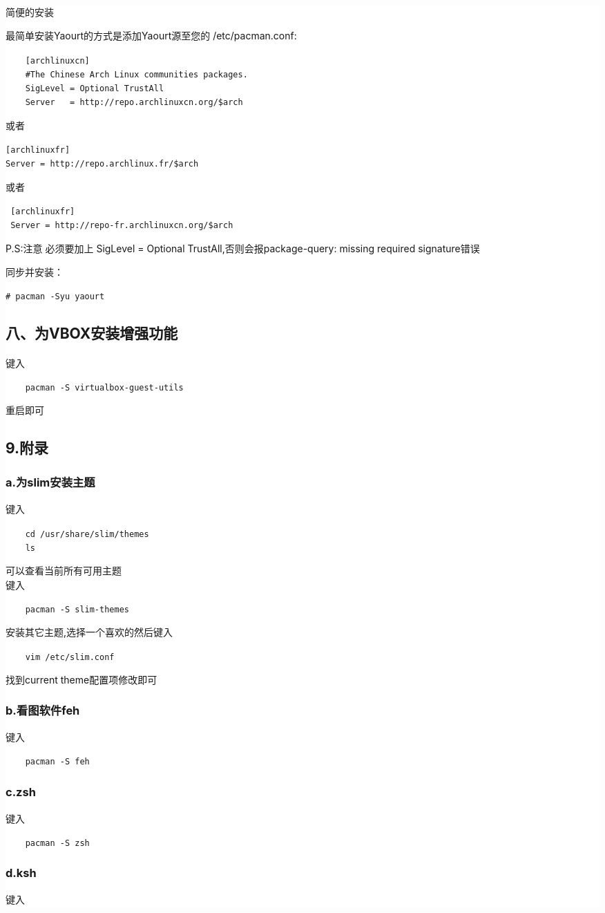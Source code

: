 简便的安装  

最简单安装Yaourt的方式是添加Yaourt源至您的 /etc/pacman.conf:  
```shell
	[archlinuxcn]
	#The Chinese Arch Linux communities packages.
	SigLevel = Optional TrustAll
	Server   = http://repo.archlinuxcn.org/$arch
```  

或者 
```shell
[archlinuxfr]
Server = http://repo.archlinux.fr/$arch
```  

或者 
```shell
 [archlinuxfr]
 Server = http://repo-fr.archlinuxcn.org/$arch
```  
P.S:注意 必须要加上 SigLevel = Optional TrustAll,否则会报package-query: missing required signature错误

同步并安装： 
```shell
# pacman -Syu yaourt
```  

## <a name="vbaddition">八、为VBOX安装增强功能</a>  
键入
```shell
	pacman -S virtualbox-guest-utils
```   
重启即可

## 9.<a name="adv">附录</a>  
### a.<a name="slimthemes">为slim安装主题</a>
键入  
```shell
	cd /usr/share/slim/themes
	ls
```   
可以查看当前所有可用主题   
键入   
```shell
	pacman -S slim-themes
```  
安装其它主题,选择一个喜欢的然后键入   
```shell
	vim /etc/slim.conf
```
找到current theme配置项修改即可  

### b.<a name="feh">看图软件feh</a>
键入  
```shell
	pacman -S feh
```  
### c.<a name="zsh">zsh</a>
键入  
```shell  
	pacman -S zsh
```  
### d.<a name="ksh">ksh</a>
键入  
```shell
```